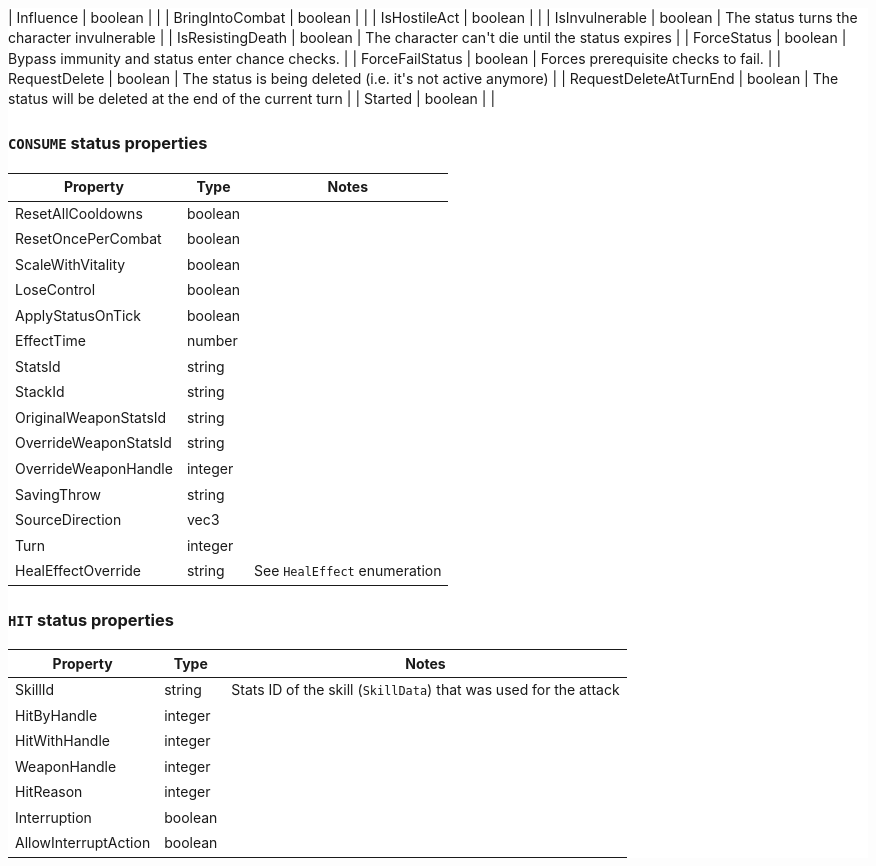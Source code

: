 | Influence | boolean |  |
| BringIntoCombat | boolean |  |
| IsHostileAct | boolean |  |
| IsInvulnerable | boolean | The status turns the character invulnerable |
| IsResistingDeath | boolean | The character can't die until the status expires |
| ForceStatus | boolean | Bypass immunity and status enter chance checks. |
| ForceFailStatus | boolean | Forces prerequisite checks to fail. |
| RequestDelete | boolean | The status is being deleted (i.e. it's not active anymore) |
| RequestDeleteAtTurnEnd | boolean | The status will be deleted at the end of the current turn |
| Started | boolean |  |

### `CONSUME` status properties

| Property | Type | Notes |
|--|--|--|
| ResetAllCooldowns | boolean |  |
| ResetOncePerCombat | boolean |  |
| ScaleWithVitality | boolean |  |
| LoseControl | boolean |  |
| ApplyStatusOnTick | boolean |  |
| EffectTime | number |  |
| StatsId | string |  |
| StackId | string |  |
| OriginalWeaponStatsId | string |  |
| OverrideWeaponStatsId | string |  |
| OverrideWeaponHandle | integer |  |
| SavingThrow | string |  |
| SourceDirection | vec3 |  |
| Turn | integer | |
| HealEffectOverride | string | See `HealEffect` enumeration |

### `HIT` status properties

| Property | Type | Notes |
|--|--|--|
| SkillId | string | Stats ID of the skill (`SkillData`) that was used for the attack |
| HitByHandle | integer |  |
| HitWithHandle | integer |  |
| WeaponHandle | integer |  |
| HitReason | integer |  |
| Interruption | boolean |  |
| AllowInterruptAction | boolean |  |